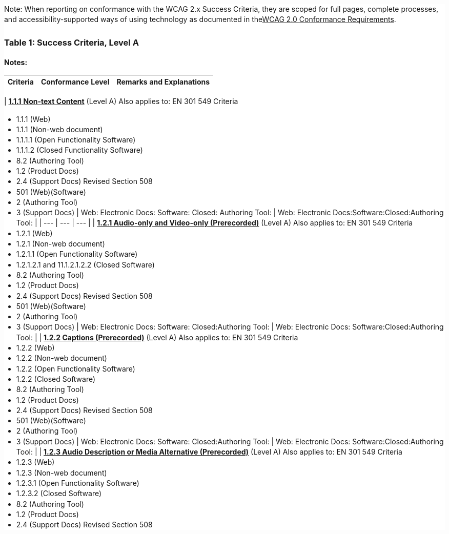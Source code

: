 Note: When reporting on conformance with the WCAG 2.x Success Criteria, they are scoped for full pages, complete processes, and accessibility-supported ways of using technology as documented in the[WCAG 2.0 Conformance Requirements](https://www.w3.org/TR/WCAG20/#conformance-reqs).

### Table 1: Success Criteria, Level A

**Notes:**

| **Criteria** | **Conformance Level** | **Remarks and Explanations** |
| ------------ | --------------------- | ---------------------------- |

| [**1.1.1** **Non-text Content**](http://www.w3.org/TR/WCAG20/#text-equiv-all) (Level A) Also applies to: EN 301 549 Criteria

- 1.1.1 (Web)
- 1.1.1 (Non-web document)
- 1.1.1.1 (Open Functionality Software)
- 1.1.1.2 (Closed Functionality Software)
- 8.2 (Authoring Tool)
- 1.2 (Product Docs)
- 2.4 (Support Docs)
  Revised Section 508
- 501 (Web)(Software)
- 2 (Authoring Tool)
- 3 (Support Docs)
  | Web: Electronic Docs: Software: Closed: Authoring Tool: | Web: Electronic Docs:Software:Closed:Authoring Tool: |
  | --- | --- | --- |
  | [**1.2.1 Audio-only and Video-only (Prerecorded)**](http://www.w3.org/TR/WCAG20/#media-equiv-av-only-alt) (Level A) Also applies to: EN 301 549 Criteria
- 1.2.1 (Web)
- 1.2.1 (Non-web document)
- 1.2.1.1 (Open Functionality Software)
- 1.2.1.2.1 and 11.1.2.1.2.2 (Closed Software)
- 8.2 (Authoring Tool)
- 1.2 (Product Docs)
- 2.4 (Support Docs)
  Revised Section 508
- 501 (Web)(Software)
- 2 (Authoring Tool)
- 3 (Support Docs)
  | Web: Electronic Docs: Software: Closed:Authoring Tool: | Web: Electronic Docs: Software:Closed:Authoring Tool: |
  | [**1.2.2 Captions (Prerecorded)**](http://www.w3.org/TR/WCAG20/#media-equiv-captions) (Level A) Also applies to: EN 301 549 Criteria
- 1.2.2 (Web)
- 1.2.2 (Non-web document)
- 1.2.2 (Open Functionality Software)
- 1.2.2 (Closed Software)
- 8.2 (Authoring Tool)
- 1.2 (Product Docs)
- 2.4 (Support Docs)
  Revised Section 508
- 501 (Web)(Software)
- 2 (Authoring Tool)
- 3 (Support Docs)
  | Web: Electronic Docs: Software: Closed:Authoring Tool: | Web: Electronic Docs: Software:Closed:Authoring Tool: |
  | [**1.2.3 Audio Description or Media Alternative (Prerecorded)**](http://www.w3.org/TR/WCAG20/#media-equiv-audio-desc) (Level A) Also applies to: EN 301 549 Criteria
- 1.2.3 (Web)
- 1.2.3 (Non-web document)
- 1.2.3.1 (Open Functionality Software)
- 1.2.3.2 (Closed Software)
- 8.2 (Authoring Tool)
- 1.2 (Product Docs)
- 2.4 (Support Docs)
  Revised Section 508